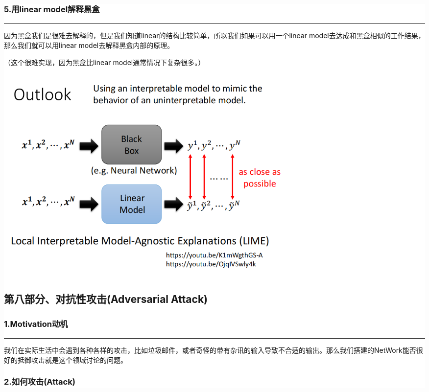 
### 5.用linear model解释黑盒

***

因为黑盒我们是很难去解释的，但是我们知道linear的结构比较简单，所以我们如果可以用一个linear model去达成和黑盒相似的工作结果，那么我们就可以用linear model去解释黑盒内部的原理。

（这个很难实现，因为黑盒比linear model通常情况下复杂很多。）

<img src="../images/image-20221208180901369.png" alt="image-20221208180901369" style="zoom:67%;" />

## 第八部分、对抗性攻击(Adversarial Attack)

### 1.Motivation动机

***

我们在实际生活中会遇到各种各样的攻击，比如垃圾邮件，或者奇怪的带有杂讯的输入导致不合适的输出。那么我们搭建的NetWork能否很好的抵御攻击就是这个领域讨论的问题。

### 2.如何攻击(Attack)
